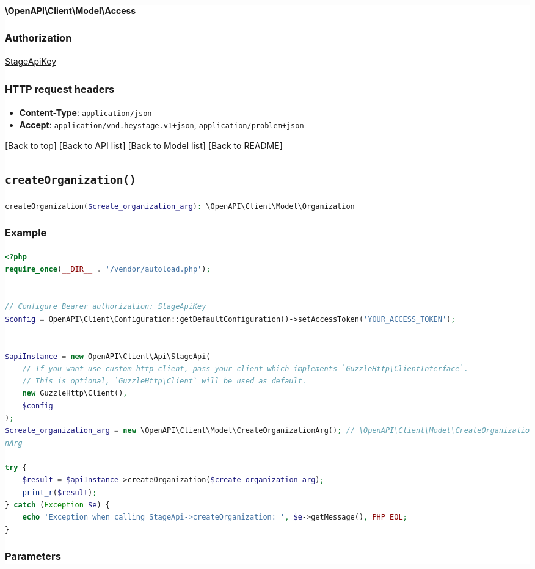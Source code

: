 [**\OpenAPI\Client\Model\Access**](../Model/Access.md)

### Authorization

[StageApiKey](../../README.md#StageApiKey)

### HTTP request headers

- **Content-Type**: `application/json`
- **Accept**: `application/vnd.heystage.v1+json`, `application/problem+json`

[[Back to top]](#) [[Back to API list]](../../README.md#endpoints)
[[Back to Model list]](../../README.md#models)
[[Back to README]](../../README.md)

## `createOrganization()`

```php
createOrganization($create_organization_arg): \OpenAPI\Client\Model\Organization
```



### Example

```php
<?php
require_once(__DIR__ . '/vendor/autoload.php');


// Configure Bearer authorization: StageApiKey
$config = OpenAPI\Client\Configuration::getDefaultConfiguration()->setAccessToken('YOUR_ACCESS_TOKEN');


$apiInstance = new OpenAPI\Client\Api\StageApi(
    // If you want use custom http client, pass your client which implements `GuzzleHttp\ClientInterface`.
    // This is optional, `GuzzleHttp\Client` will be used as default.
    new GuzzleHttp\Client(),
    $config
);
$create_organization_arg = new \OpenAPI\Client\Model\CreateOrganizationArg(); // \OpenAPI\Client\Model\CreateOrganizationArg

try {
    $result = $apiInstance->createOrganization($create_organization_arg);
    print_r($result);
} catch (Exception $e) {
    echo 'Exception when calling StageApi->createOrganization: ', $e->getMessage(), PHP_EOL;
}
```

### Parameters
